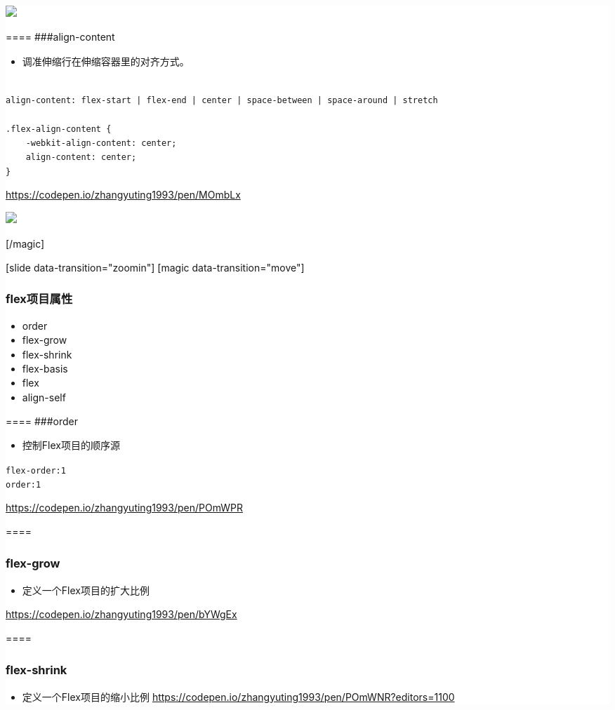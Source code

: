 <img src="/img/3.png" height="200">





====
###align-content
* 调准伸缩行在伸缩容器里的对齐方式。

```html

align-content: flex-start | flex-end | center | space-between | space-around | stretch

.flex-align-content {
    -webkit-align-content: center;
    align-content: center;
}

```
https://codepen.io/zhangyuting1993/pen/MOmbLx

<img src="/img/4.png" height="200">

[/magic]



[slide data-transition="zoomin"]
[magic data-transition="move"]

### flex项目属性
* order
* flex-grow
* flex-shrink
* flex-basis
* flex
* align-self


====
###order
*  控制Flex项目的顺序源
```html
flex-order:1
order:1
```
https://codepen.io/zhangyuting1993/pen/POmWPR

====
### flex-grow
* 定义一个Flex项目的扩大比例

https://codepen.io/zhangyuting1993/pen/bYWgEx

====
### flex-shrink
* 定义一个Flex项目的缩小比例
https://codepen.io/zhangyuting1993/pen/POmWNR?editors=1100
